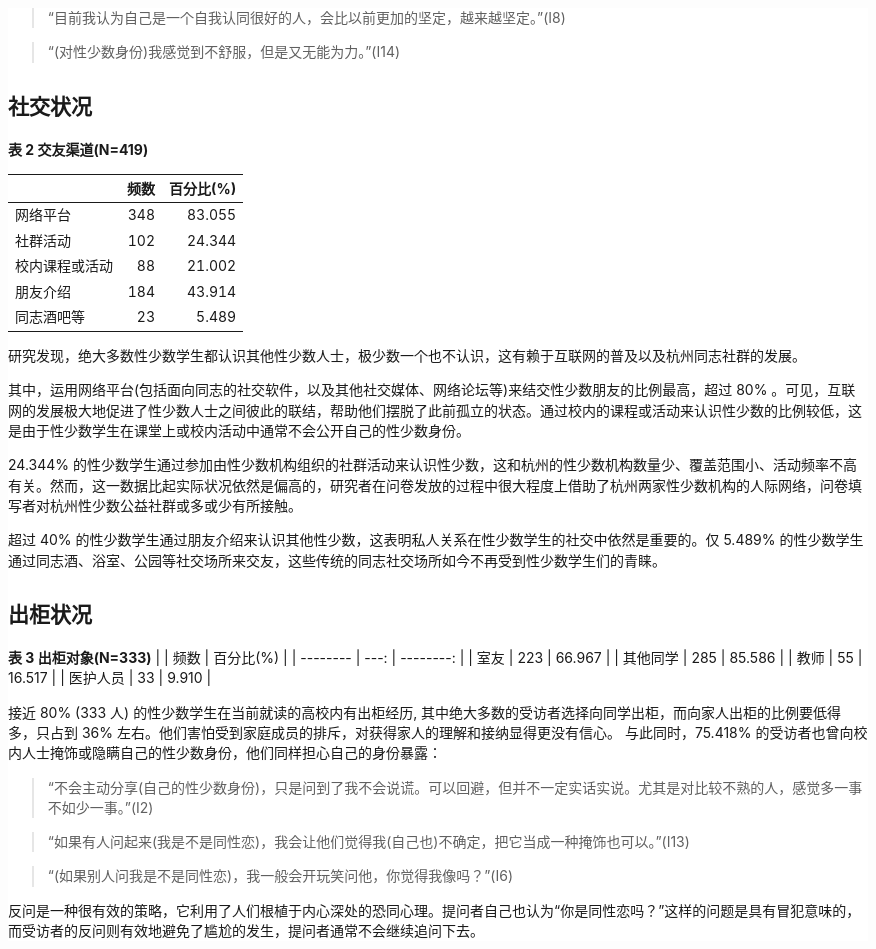 >    “目前我认为自己是一个自我认同很好的人，会比以前更加的坚定，越来越坚定。”(I8)

>    “(对性少数身份)我感觉到不舒服，但是又无能为力。”(I14)

## 社交状况

**表 2 交友渠道(N=419)**

|                | 频数 | 百分比(%) |
| -------------- | ---: | --------: |
| 网络平台       |  348 |    83.055 |
| 社群活动       |  102 |    24.344 |
| 校内课程或活动 |   88 |    21.002 |
| 朋友介绍       |  184 |    43.914 |
| 同志酒吧等     |   23 |     5.489 |

研究发现，绝大多数性少数学生都认识其他性少数人士，极少数一个也不认识，这有赖于互联网的普及以及杭州同志社群的发展。

其中，运用网络平台(包括面向同志的社交软件，以及其他社交媒体、网络论坛等)来结交性少数朋友的比例最高，超过 80% 。可见，互联网的发展极大地促进了性少数人士之间彼此的联结，帮助他们摆脱了此前孤立的状态。通过校内的课程或活动来认识性少数的比例较低，这是由于性少数学生在课堂上或校内活动中通常不会公开自己的性少数身份。

24.344% 的性少数学生通过参加由性少数机构组织的社群活动来认识性少数，这和杭州的性少数机构数量少、覆盖范围小、活动频率不高有关。然而，这一数据比起实际状况依然是偏高的，研究者在问卷发放的过程中很大程度上借助了杭州两家性少数机构的人际网络，问卷填写者对杭州性少数公益社群或多或少有所接触。

超过 40% 的性少数学生通过朋友介绍来认识其他性少数，这表明私人关系在性少数学生的社交中依然是重要的。仅 5.489% 的性少数学生通过同志酒、浴室、公园等社交场所来交友，这些传统的同志社交场所如今不再受到性少数学生们的青睐。


## 出柜状况

**表 3 出柜对象(N=333)**
|          | 频数 | 百分比(%) |
| -------- | ---: | --------: |
| 室友     |  223 |    66.967 |
| 其他同学 |  285 |    85.586 |
| 教师     |   55 |    16.517 |
| 医护人员 |   33 |     9.910 |

接近 80% (333 人) 的性少数学生在当前就读的高校内有出柜经历, 其中绝大多数的受访者选择向同学出柜，而向家人出柜的比例要低得多，只占到 36% 左右。他们害怕受到家庭成员的排斥，对获得家人的理解和接纳显得更没有信心。
与此同时，75.418% 的受访者也曾向校内人士掩饰或隐瞒自己的性少数身份，他们同样担心自己的身份暴露：

> “不会主动分享(自己的性少数身份)，只是问到了我不会说谎。可以回避，但并不一定实话实说。尤其是对比较不熟的人，感觉多一事不如少一事。”(I2)

> “如果有人问起来(我是不是同性恋)，我会让他们觉得我(自己也)不确定，把它当成一种掩饰也可以。”(I13)

> “(如果别人问我是不是同性恋)，我一般会开玩笑问他，你觉得我像吗？”(I6)

反问是一种很有效的策略，它利用了人们根植于内心深处的恐同心理。提问者自己也认为“你是同性恋吗？”这样的问题是具有冒犯意味的，而受访者的反问则有效地避免了尴尬的发生，提问者通常不会继续追问下去。
